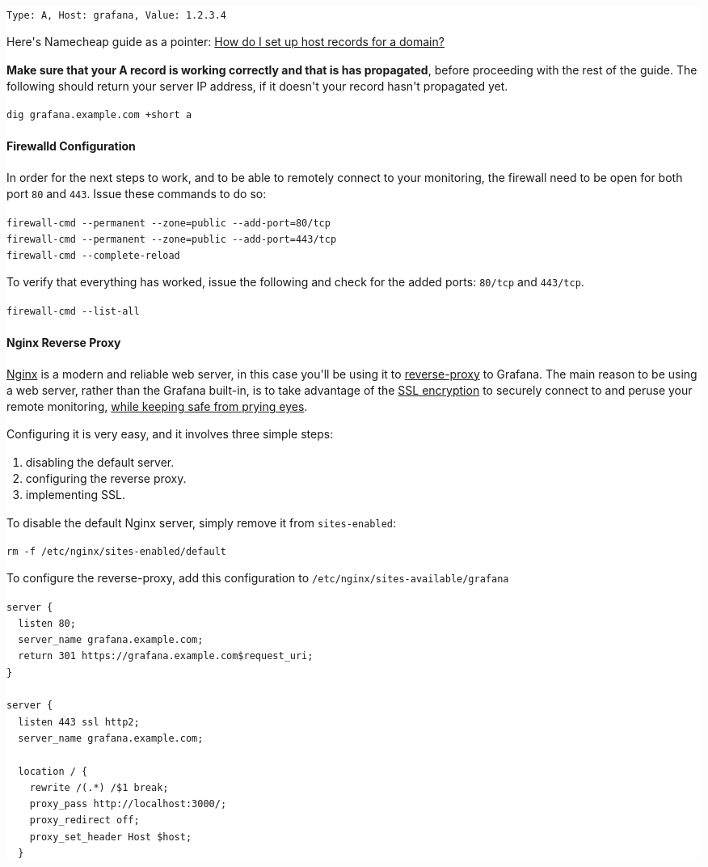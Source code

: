 ```text
Type: A, Host: grafana, Value: 1.2.3.4
```

Here's Namecheap guide as a pointer: [How do I set up host records for a domain?](https://www.namecheap.com/support/knowledgebase/article.aspx/434/2237/how-do-i-set-up-host-records-for-a-domain)

**Make sure that your A record is working correctly and that is has propagated**, before proceeding with the rest of the guide. The following should return your server IP address, if it doesn't your record hasn't propagated yet.

```text
dig grafana.example.com +short a
```

#### Firewalld Configuration ####

In order for the next steps to work, and to be able to remotely connect to your monitoring, the firewall need to be open for both port ```80``` and ```443```. Issue these commands to do so:

```text
firewall-cmd --permanent --zone=public --add-port=80/tcp
firewall-cmd --permanent --zone=public --add-port=443/tcp
firewall-cmd --complete-reload
```

To verify that everything has worked, issue the following and check for the added ports: ```80/tcp``` and ```443/tcp```.

```text
firewall-cmd --list-all
```

#### Nginx Reverse Proxy ####

[Nginx](https://www.nginx.com/) is a modern and reliable web server, in this case you'll be using it to [reverse-proxy](https://en.wikipedia.org/wiki/Reverse_proxy) to Grafana. The main reason to be using a web server, rather than the Grafana built-in, is to take advantage of the [SSL encryption](https://www.ssl.com/faqs/faq-what-is-ssl/) to securely connect to and peruse your remote monitoring, [while keeping safe from prying eyes](https://www.youtube.com/watch?v=-enHfpHMBo4).

Configuring it is very easy, and it involves three simple steps:

1. disabling the default server.
2. configuring the reverse proxy.
3. implementing SSL.

To disable the default Nginx server, simply remove it from ```sites-enabled```:

```text
rm -f /etc/nginx/sites-enabled/default
```

To configure the reverse-proxy, add this configuration to ```/etc/nginx/sites-available/grafana```

```text
server {
  listen 80;
  server_name grafana.example.com;
  return 301 https://grafana.example.com$request_uri;
}

server {
  listen 443 ssl http2;
  server_name grafana.example.com;

  location / {
    rewrite /(.*) /$1 break;
    proxy_pass http://localhost:3000/;
    proxy_redirect off;
    proxy_set_header Host $host;
  }
```